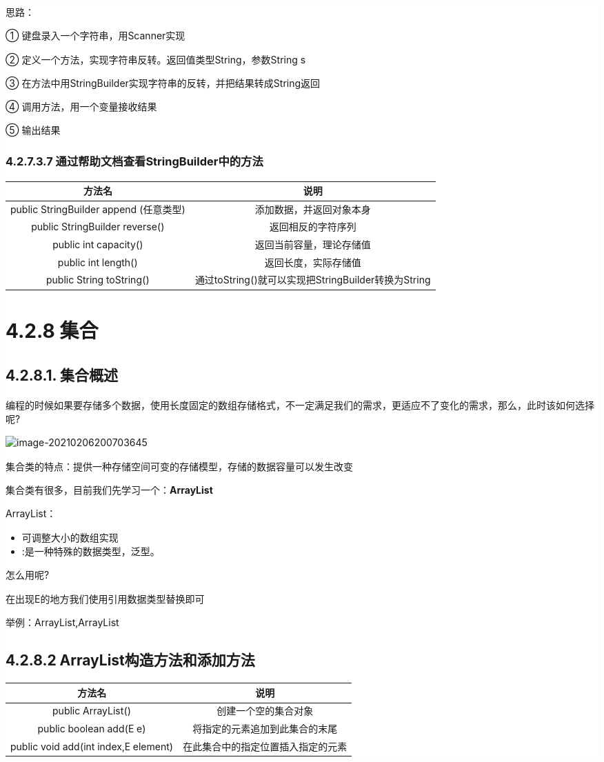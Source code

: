 思路：

① 键盘录入一个字符串，用Scanner实现

② 定义一个方法，实现字符串反转。返回值类型String，参数String s

③ 在方法中用StringBuilder实现字符串的反转，并把结果转成String返回

④ 调用方法，用一个变量接收结果

⑤ 输出结果

### 4.2.7.3.7 通过帮助文档查看StringBuilder中的方法

|                 方法名                  |                        说明                         |
| :-------------------------------------: | :-------------------------------------------------: |
| public  StringBuilder append (任意类型) |              添加数据，并返回对象本身               |
|     public  StringBuilder reverse()     |                 返回相反的字符序列                  |
|         public int  capacity()          |              返回当前容量，理论存储值               |
|          public int  length()           |                返回长度，实际存储值                 |
|        public  String toString()        | 通过toString()就可以实现把StringBuilder转换为String |


# 4.2.8 集合

## 4.2.8.1. 集合概述

编程的时候如果要存储多个数据，使用长度固定的数组存储格式，不一定满足我们的需求，更适应不了变化的需求，那么，此时该如何选择呢?

![image-20210206200703645](https://gitee.com/zgf1366/pic_store/raw/master/img/20210206200703.png)

集合类的特点：提供一种存储空间可变的存储模型，存储的数据容量可以发生改变

集合类有很多，目前我们先学习一个：**ArrayList**



ArrayList<E>：

- 可调整大小的数组实现
- <E>:是一种特殊的数据类型，泛型。



怎么用呢?

 在出现E的地方我们使用引用数据类型替换即可

 举例：ArrayList<String>,ArrayList<Student>

## 4.2.8.2 ArrayList构造方法和添加方法

|                 方法名                 |                说明                |
| :------------------------------------: | :--------------------------------: |
|           public ArrayList()           |        创建一个空的集合对象        |
|        public boolean  add(E e)        |   将指定的元素追加到此集合的末尾   |
| public void  add(int index,E  element) | 在此集合中的指定位置插入指定的元素 |
